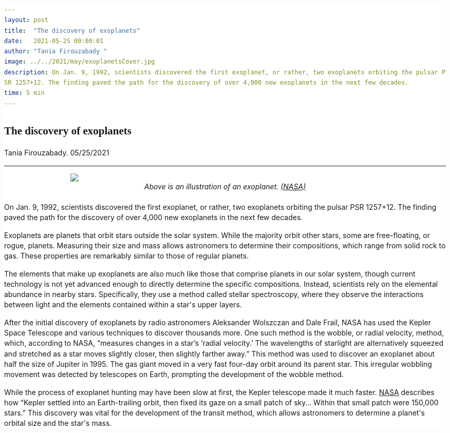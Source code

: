 ```yaml
---
layout: post
title:  "The discovery of exoplanets"
date:   2021-05-25 00:00:01
author: "Tania Firouzabady "
image: ../../2021/may/exoplanetsCover.jpg
description: On Jan. 9, 1992, scientists discovered the first exoplanet, or rather, two exoplanets orbiting the pulsar PSR 1257+12. The finding paved the path for the discovery of over 4,000 new exoplanets in the next few decades.
time: 5 min
---
```

<h2 style="font-family: Ergonomique Bold">The discovery of exoplanets</h2>
Tania Firouzabady. 05/25/2021
<hr>
<img src="{{ site.baseurl }}/images/blogs/2021/may/exoplanetsOne.jpg" width="70%" style="display: block; margin: 0 auto"/>  
<center><i>
Above is an illustration of an exoplanet.
<a href="https://exoplanets.nasa.gov/news/1418/nasa-to-host-news-conference-on-discovery-beyond-our-solar-system/" target="_blank">(NASA)</a>
</i></center>

<br>
On Jan. 9, 1992, scientists discovered the first exoplanet, or rather, two exoplanets orbiting the pulsar PSR 1257+12. The finding paved the path for the discovery of over 4,000 new exoplanets in the next few decades.

Exoplanets are planets that orbit stars outside the solar system. While the majority orbit other stars, some are free-floating, or rogue, planets. Measuring their size and mass allows astronomers to determine their compositions, which range from solid rock to gas. These properties are remarkably similar to those of regular planets.

The elements that make up exoplanets are also much like those that comprise planets in our solar system, though current technology is not yet advanced enough to directly determine the specific compositions. Instead, scientists rely on the elemental abundance in nearby stars. Specifically, they use a method called stellar spectroscopy, where they observe the interactions between light and the elements contained within a star's upper layers.

After the initial discovery of exoplanets by radio astronomers Aleksander Wolszczan and Dale Frail, NASA has used the Kepler Space Telescope and various techniques to discover thousands more. One such method is the wobble, or radial velocity, method, which, according to NASA, “measures changes in a star’s ‘radial velocity.’ The wavelengths of starlight are alternatively squeezed and stretched as a star moves slightly closer, then slightly farther away.” This method was used to discover an exoplanet about half the size of Jupiter in 1995. The gas giant moved in a very fast four-day orbit around its parent star. This irregular wobbling movement was detected by telescopes on Earth, prompting the development of the wobble method.

While the process of exoplanet hunting may have been slow at first, the Kepler telescope made it much faster. <a href="https://exoplanets.nasa.gov/discovery/how-we-find-and-characterize/" target="_blank">NASA</a> describes how “Kepler settled into an Earth-trailing orbit, then fixed its gaze on a small patch of sky… Within that small patch were 150,000 stars.” This discovery was vital for the development of the transit method, which allows astronomers to determine a planet's orbital size and the star's mass.
